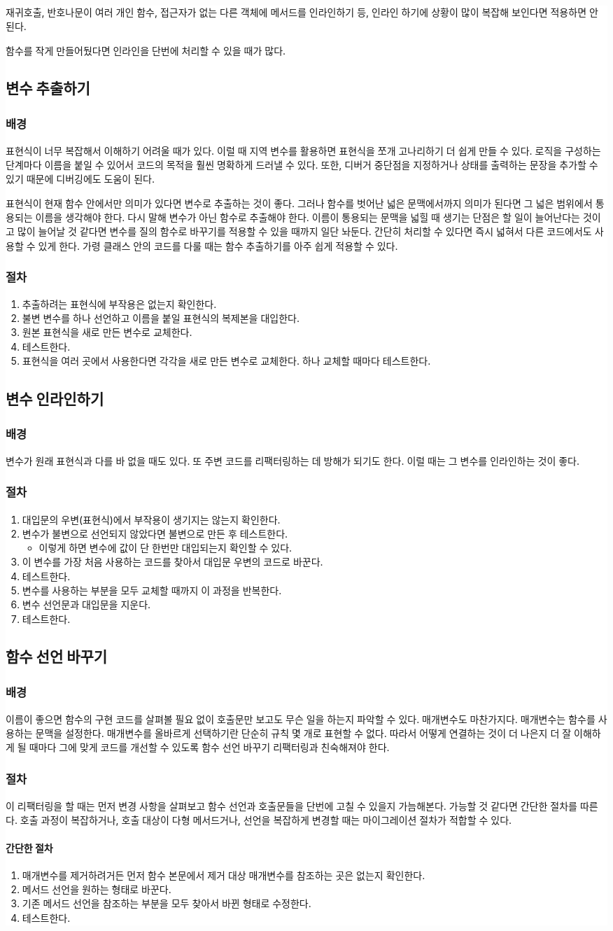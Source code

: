재귀호출, 반호나문이 여러 개인 함수, 접근자가 없는 다른 객체에 메서드를 인라인하기 등, 인라인 하기에 상황이 많이 복잡해 보인다면 적용하면 안 된다.

함수를 작게 만들어뒀다면 인라인을 단번에 처리할 수 있을 때가 많다.


## 변수 추출하기
### 배경
  표현식이 너무 복잡해서 이해하기 어려울 때가 있다. 이럴 때 지역 변수를 활용하면 표현식을 쪼개 고나리하기 더 쉽게 만들 수 있다. 로직을 구성하는 단계마다 이름을 붙일 수 있어서 코드의 목적을 훨씬 명확하게 드러낼 수 있다. 또한, 디버거 중단점을 지정하거나 상태를 출력하는 문장을 추가할 수 있기 때문에 디버깅에도 도움이 된다.
  
  표현식이 현재 함수 안에서만 의미가 있다면 변수로 추출하는 것이 좋다. 그러나 함수를 벗어난 넓은 문맥에서까지 의미가 된다면 그 넓은 범위에서 통용되는 이름을 생각해야 한다. 다시 말해 변수가 아닌 함수로 추출해야 한다. 이름이 통용되는 문맥을 넓힐 때 생기는 단점은 할 일이 늘어난다는 것이고 많이 늘어날 것 같다면 변수를 질의 함수로 바꾸기를 적용할 수 있을 때까지 일단 놔둔다. 간단히 처리할 수 있다면 즉시 넓혀서 다른 코드에서도 사용할 수 있게 한다. 가령 클래스 안의 코드를 다룰 때는 함수 추출하기를 아주 쉽게 적용할 수 있다.

  ### 절차
  1. 추출하려는 표현식에 부작용은 없는지 확인한다.
  2. 불변 변수를 하나 선언하고 이름을 붙일 표현식의 복제본을 대입한다.
  3. 원본 표현식을 새로 만든 변수로 교체한다.
  4. 테스트한다.
  5. 표현식을 여러 곳에서 사용한다면 각각을 새로 만든 변수로 교체한다. 하나 교체할 때마다 테스트한다.


## 변수 인라인하기
### 배경 
변수가 원래 표현식과 다를 바 없을 때도 있다. 또 주변 코드를 리팩터링하는 데 방해가 되기도 한다. 이럴 때는 그 변수를 인라인하는 것이 좋다.

### 절차
1. 대입문의 우변(표현식)에서 부작용이 생기지는 않는지 확인한다.
2. 변수가 불변으로 선언되지 않았다면 불변으로 만든 후 테스트한다.
    * 이렇게 하면 변수에 값이 단 한번만 대입되는지 확인할 수 있다. 
3. 이 변수를 가장 처음 사용하는 코드를 찾아서 대입문 우변의 코드로 바꾼다.
4. 테스트한다.
5. 변수를 사용하는 부분을 모두 교체할 때까지 이 과정을 반복한다.
6. 변수 선언문과 대입문을 지운다.
7. 테스트한다.


## 함수 선언 바꾸기
### 배경
이름이 좋으면 함수의 구현 코드를 살펴볼 필요 없이 호출문만 보고도 무슨 일을 하는지 파악할 수 있다. 매개변수도 마찬가지다. 매개변수는 함수를 사용하는 문맥을 설정한다. 매개변수를 올바르게 선택하기란 단순히 규칙 몇 개로 표현할 수 없다. 따라서 어떻게 연결하는 것이 더 나은지 더 잘 이해하게 될 때마다 그에 맞게 코드를 개선할 수 있도록 함수 선언 바꾸기 리팩터링과 친숙해져야 한다.

### 절차
이 리팩터링을 할 때는 먼저 변경 사항을 살펴보고 함수 선언과 호출문들을 단번에 고칠 수 있을지 가늠해본다. 가능할 것 같다면 간단한 절차를 따른다. 호출 과정이 복잡하거나, 호출 대상이 다형 메서드거나, 선언을 복잡하게 변경할 때는 마이그레이션 절차가 적합할 수 있다.

#### 간단한 절차
1. 매개변수를 제거하려거든 먼저 함수 본문에서 제거 대상 매개변수를 참조하는 곳은 없는지 확인한다.
2. 메서드 선언을 원하는 형태로 바꾼다.
3. 기존 메서드 선언을 참조하는 부분을 모두 찾아서 바뀐 형태로 수정한다.
4. 테스트한다.
